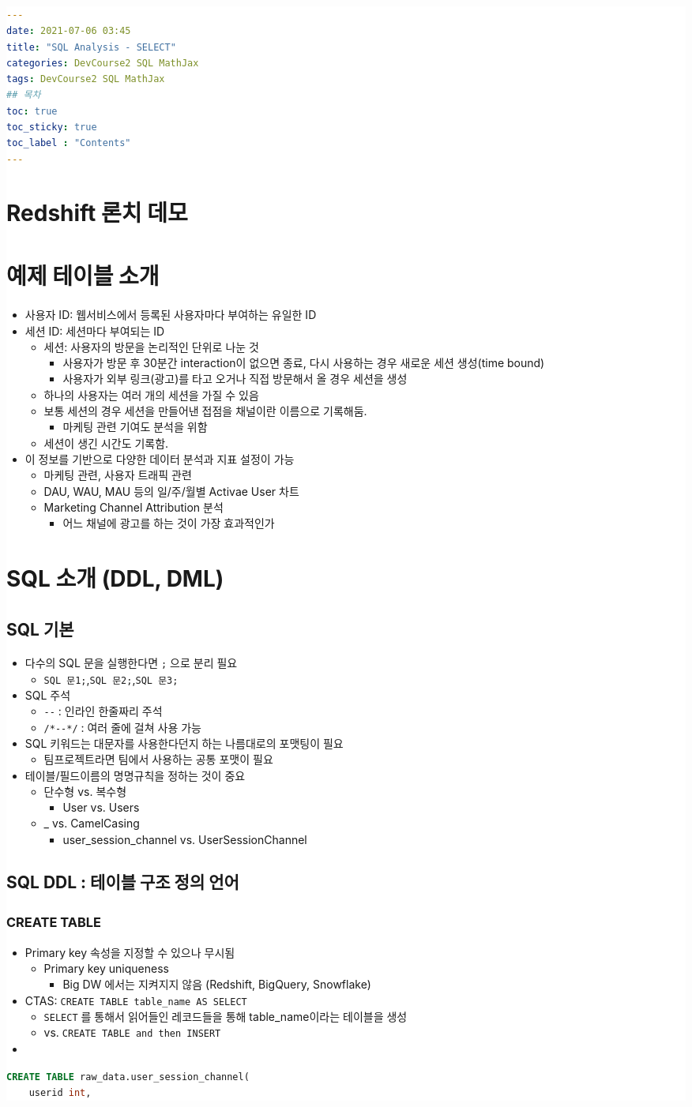 ```yaml
---
date: 2021-07-06 03:45
title: "SQL Analysis - SELECT"
categories: DevCourse2 SQL MathJax
tags: DevCourse2 SQL MathJax
## 목차
toc: true  
toc_sticky: true 
toc_label : "Contents"
---
```


# Redshift 론치 데모
# 예제 테이블 소개
- 사용자 ID: 웹서비스에서 등록된 사용자마다 부여하는 유일한 ID
- 세션 ID: 세션마다 부여되는 ID
    - 세션: 사용자의 방문을 논리적인 단위로 나눈 것
        - 사용자가 방문 후 30분간 interaction이 없으면 종료, 다시 사용하는 경우 새로운 세션 생성(time bound)
        - 사용자가 외부 링크(광고)를 타고 오거나 직접 방문해서 올 경우 세션을 생성
    - 하나의 사용자는 여러 개의 세션을 가질 수 있음
    - 보통 세션의 경우 세션을 만들어낸 접점을 채널이란 이름으로 기록해둠.
        - 마케팅 관련 기여도 분석을 위함
    - 세션이 생긴 시간도 기록함.
- 이 정보를 기반으로 다양한 데이터 분석과 지표 설정이 가능
    - 마케팅 관련, 사용자 트래픽 관련
    - DAU, WAU, MAU 등의 일/주/월별 Activae User 차트
    - Marketing Channel Attribution 분석
        - 어느 채널에 광고를 하는 것이 가장 효과적인가

# SQL 소개 (DDL, DML)
## SQL 기본
- 다수의 SQL 문을 실행한다면 `;` 으로 분리 필요
    - `SQL 문1;`,`SQL 문2;`,`SQL 문3;`
- SQL 주석
    - `--` : 인라인 한줄짜리 주석
    - `/*--*/` : 여러 줄에 걸쳐 사용 가능
- SQL 키워드는 대문자를 사용한다던지 하는 나름대로의 포맷팅이 필요
    - 팀프로젝트라면 팀에서 사용하는 공통 포맷이 필요
- 테이블/필드이름의 명명규칙을 정하는 것이 중요
    - 단수형 vs. 복수형
        - User vs. Users
    - _ vs. CamelCasing
        - user_session_channel vs. UserSessionChannel  

## SQL DDL : 테이블 구조 정의 언어
### CREATE TABLE
- Primary key 속성을 지정할 수 있으나 무시됨
    - Primary key uniqueness
        - Big DW 에서는 지켜지지 않음 (Redshift, BigQuery, Snowflake)
- CTAS: `CREATE TABLE table_name AS SELECT`
    - `SELECT` 를 통해서 읽어들인 레코드들을 통해 table_name이라는 테이블을 생성
    - vs. `CREATE TABLE and then INSERT`
- 
```sql
CREATE TABLE raw_data.user_session_channel(
    userid int,
```